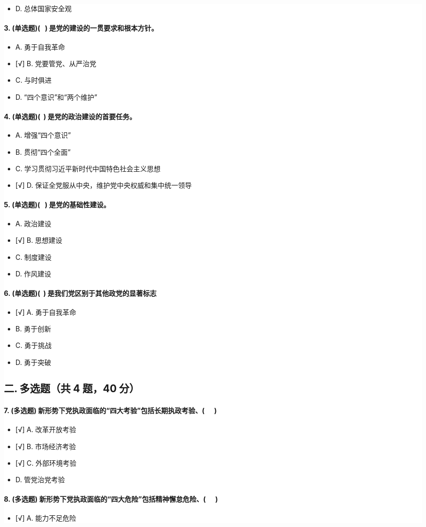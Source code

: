 - D. 总体国家安全观
    

#### 3. (单选题)(   ) 是党的建设的一贯要求和根本方针。

- A. 勇于自我革命
    
- [√] B. 党要管党、从严治党
    
- C. 与时俱进
    
- D. “四个意识”和“两个维护”
    

#### 4. (单选题)(  ) 是党的政治建设的首要任务。

- A. 增强“四个意识”
    
- B. 贯彻“四个全面”
    
- C. 学习贯彻习近平新时代中国特色社会主义思想
    
- [√] D. 保证全党服从中央，维护党中央权威和集中统一领导
    

#### 5. (单选题)(   ) 是党的基础性建设。

- A. 政治建设
    
- [√] B. 思想建设
    
- C. 制度建设
    
- D. 作风建设
    

#### 6. (单选题)(  ) 是我们党区别于其他政党的显著标志

- [√] A. 勇于自我革命
    
- B. 勇于创新
    
- C. 勇于挑战
    
- D. 勇于突破
    

## 二. 多选题（共 4 题，40 分）

#### 7. (多选题) 新形势下党执政面临的“四大考验”包括长期执政考验、(      )

- [√] A. 改革开放考验
    
- [√] B. 市场经济考验
    
- [√] C. 外部环境考验
    
- D. 管党治党考验
    

#### 8. (多选题) 新形势下党执政面临的“四大危险”包括精神懈怠危险、(      )

- [√] A. 能力不足危险
    